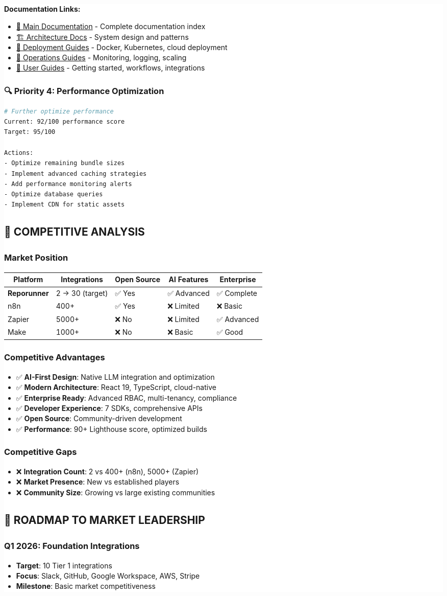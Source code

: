 **Documentation Links:**
- [📖 Main Documentation](../) - Complete documentation index
- [🏗️ Architecture Docs](../project-planning/architecture/) - System design and patterns
- [🚀 Deployment Guides](../deployment/) - Docker, Kubernetes, cloud deployment
- [🔧 Operations Guides](../operations/) - Monitoring, logging, scaling
- [👥 User Guides](../user-guide/) - Getting started, workflows, integrations

### **🔍 Priority 4: Performance Optimization**
```bash
# Further optimize performance
Current: 92/100 performance score
Target: 95/100

Actions:
- Optimize remaining bundle sizes
- Implement advanced caching strategies
- Add performance monitoring alerts
- Optimize database queries
- Implement CDN for static assets
```

## 🎯 **COMPETITIVE ANALYSIS**

### **Market Position**
| Platform | Integrations | Open Source | AI Features | Enterprise |
|----------|-------------|-------------|-------------|------------|
| **Reporunner** | 2 → 30 (target) | ✅ Yes | ✅ Advanced | ✅ Complete |
| n8n | 400+ | ✅ Yes | ❌ Limited | ❌ Basic |
| Zapier | 5000+ | ❌ No | ❌ Limited | ✅ Advanced |
| Make | 1000+ | ❌ No | ❌ Basic | ✅ Good |

### **Competitive Advantages**
- ✅ **AI-First Design**: Native LLM integration and optimization
- ✅ **Modern Architecture**: React 19, TypeScript, cloud-native
- ✅ **Enterprise Ready**: Advanced RBAC, multi-tenancy, compliance
- ✅ **Developer Experience**: 7 SDKs, comprehensive APIs
- ✅ **Open Source**: Community-driven development
- ✅ **Performance**: 90+ Lighthouse score, optimized builds

### **Competitive Gaps**
- ❌ **Integration Count**: 2 vs 400+ (n8n), 5000+ (Zapier)
- ❌ **Market Presence**: New vs established players
- ❌ **Community Size**: Growing vs large existing communities

## 🚀 **ROADMAP TO MARKET LEADERSHIP**

### **Q1 2026: Foundation Integrations**
- **Target**: 10 Tier 1 integrations
- **Focus**: Slack, GitHub, Google Workspace, AWS, Stripe
- **Milestone**: Basic market competitiveness
